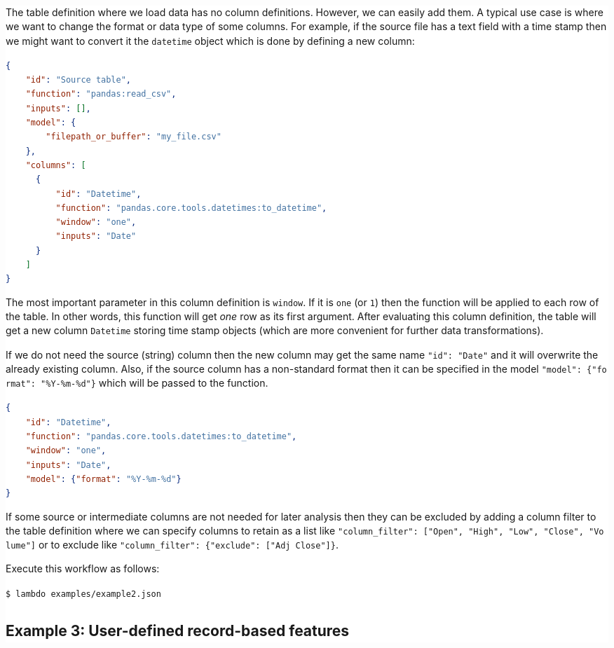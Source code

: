 The table definition where we load data has no column definitions. However, we can easily add them. A typical use case is where we want to change the format or data type of some columns. For example, if the source file has a text field with a time stamp then we might want to convert it the `datetime` object which is done by defining a new column:

```json
{
    "id": "Source table",
    "function": "pandas:read_csv",
    "inputs": [],
    "model": {
        "filepath_or_buffer": "my_file.csv"
    },
    "columns": [
      {
          "id": "Datetime",
          "function": "pandas.core.tools.datetimes:to_datetime",
          "window": "one",
          "inputs": "Date"
      }
    ]
}
```

The most important parameter in this column definition is `window`. If it is `one` (or `1`) then the function will be applied to each row of the table. In other words, this function will get *one* row as its first argument. After evaluating this column definition, the table will get a new column `Datetime` storing time stamp objects (which are more convenient for further data transformations). 

If we do not need the source (string) column then the new column may get the same name `"id": "Date"` and it will overwrite the already existing column. Also, if the source column has a non-standard format then it can be specified in the model `"model": {"format": "%Y-%m-%d"}` which will be passed to the function.

```json
{
    "id": "Datetime",
    "function": "pandas.core.tools.datetimes:to_datetime",
    "window": "one",
    "inputs": "Date",
    "model": {"format": "%Y-%m-%d"}
}
```

If some source or intermediate columns are not needed for later analysis then they can be excluded by adding a column filter to the table definition where we can specify columns to retain as a list like `"column_filter": ["Open", "High", "Low", "Close", "Volume"]` or to exclude like `"column_filter": {"exclude": ["Adj Close"]}`.

Execute this workflow as follows:

```console
$ lambdo examples/example2.json
```

## Example 3: User-defined record-based features
